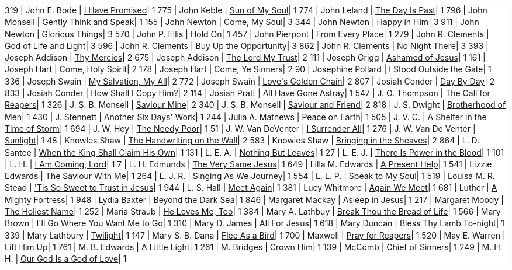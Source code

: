 319  | John E. Bode | [I Have Promised](../gitsongs/319.md)| 1
775  | John Keble | [Sun of My Soul](../gitsongs/775.md)| 1
774  | John Leland | [The Day Is Past](../gitsongs/774.md)| 1
796  | John Monsell | [Gently Think and Speak](../gitsongs/796.md)| 1
155  | John Newton | [Come, My Soul](../gitsongs/155.md)| 3
344  | John Newton | [Happy in Him](../gitsongs/344.md)| 3
911  | John Newton | [Glorious Things](../gitsongs/911.md)| 3
570  | John P. Ellis | [Hold On](../gitsongs/570.md)| 1
457  | John Pierpont | [From Every Place](../gitsongs/457.md)| 1
279  | John R. Clements | [God of Life and Light](../gitsongs/279.md)| 3
596  | John R. Clements | [Buy Up the Opportunity](../gitsongs/596.md)| 3
862  | John R. Clements | [No Night There](../gitsongs/862.md)| 3
393  | Joseph Addison | [Thy Mercies](../gitsongs/393.md)| 2
675  | Joseph Addison | [The Lord My Trust](../gitsongs/675.md)| 2
111  | Joseph Grigg | [Ashamed of Jesus](../gitsongs/111.md)| 1
161  | Joseph Hart | [Come, Holy Spirit](../gitsongs/161.md)| 2
178  | Joseph Hart | [Come, Ye Sinners](../gitsongs/178.md)| 2
90  | Josephine Pollard | [I Stood Outside the Gate](../gitsongs/090.md)| 1
336  | Joseph Swain | [My Salvation, My All](../gitsongs/336.md)| 2
772  | Joseph Swain | [Love's Golden Chain](../gitsongs/772.md)| 2
807  | Josiah Conder | [Day By Day](../gitsongs/807.md)| 2
833  | Josiah Conder | [How Shall I Copy Him?](../gitsongs/833.md)| 2
114  | Josiah Pratt | [All Have Gone Astray](../gitsongs/114.md)| 1
547  | J. O. Thompson | [The Call for Reapers](../gitsongs/547.md)| 1
326  | J. S. B. Monsell | [Saviour Mine](../gitsongs/326.md)| 2
340  | J. S. B. Monsell | [Saviour and Friend](../gitsongs/340.md)| 2
818  | J. S. Dwight | [Brotherhood of Men](../gitsongs/818.md)| 1
430  | J. Stennett | [Another Six Days' Work](../gitsongs/430.md)| 1
244  | Julia A. Mathews | [Peace on Earth](../gitsongs/244.md)| 1
505  | J. V. C. | [A Shelter in the Time of Storm](../gitsongs/505.md)| 1
694  | J. W. Hey | [The Needy Poor](../gitsongs/694.md)| 1
51  | J. W. Van DeVenter | [I Surrender All](../gitsongs/051.md)| 1
276  | J. W. Van De Venter | [Sunlight](../gitsongs/276.md)| 1
48  | Knowles Shaw | [The Handwriting on the Wall](../gitsongs/048.md)| 2
583  | Knowles Shaw | [Bringing in the Sheaves](../gitsongs/583.md)| 2
864  | L. D. Santee | [When the King Shall Claim His Own](../gitsongs/864.md)| 1
131  | L. E. A. | [Nothing But Leaves](../gitsongs/131.md)| 1
27  | L. E. J. | [There Is Power in the Blood](../gitsongs/027.md)| 1
101  | L. H. | [I Am Coming, Lord](../gitsongs/101.md)| 1
7  | L. H. Edmunds | [The Very Same Jesus](../gitsongs/007.md)| 1
649  | Lilla M. Edwards | [A Present Help](../gitsongs/649.md)| 1
541  | Lizzie Edwards | [The Saviour With Me](../gitsongs/541.md)| 1
264  | L. J. R. | [Singing As We Journey](../gitsongs/264.md)| 1
554  | L. L. P. | [Speak to My Soul](../gitsongs/554.md)| 1
519  | Louisa M. R. Stead | ['Tis So Sweet to Trust in Jesus](../gitsongs/519.md)| 1
944  | L. S. Hall | [Meet Again](../gitsongs/944.md)| 1
381  | Lucy Whitmore | [Again We Meet](../gitsongs/381.md)| 1
681  | Luther | [A Mighty Fortress](../gitsongs/681.md)| 1
948  | Lydia Baxter | [Beyond the Dark Sea](../gitsongs/948.md)| 1
846  | Margaret Mackay | [Asleep in Jesus](../gitsongs/846.md)| 1
217  | Margaret Moody | [The Holiest Name](../gitsongs/217.md)| 1
252  | Maria Straub | [He Loves Me, Too](../gitsongs/252.md)| 1
384  | Mary A. Lathbuy | [Break Thou the Bread of Life](../gitsongs/384.md)| 1
566  | Mary Brown | [I'll Go Where You Want Me to Go](../gitsongs/566.md)| 1
310  | Mary D. James | [All For Jesus](../gitsongs/310.md)| 1
618  | Mary Duncan | [Bless Thy Lamb To-night](../gitsongs/618.md)| 1
339  | Mary Lathbury | [Twilight](../gitsongs/339.md)| 1
147  | Mary S. B. Dana | [Flee As a Bird](../gitsongs/147.md)| 1
700  | Maxwell | [Pray for Reapers](../gitsongs/700.md)| 1
520  | May E. Warren | [Lift Him Up](../gitsongs/520.md)| 1
761  | M. B. Edwards | [A Little Light](../gitsongs/761.md)| 1
261  | M. Bridges | [Crown Him](../gitsongs/261.md)| 1
139  | McComb | [Chief of Sinners](../gitsongs/139.md)| 1
249  | M. H. H. | [Our God Is a God of Love](../gitsongs/249.md)| 1